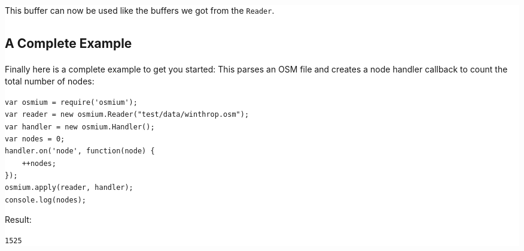 This buffer can now be used like the buffers we got from the `Reader`.

## A Complete Example

Finally here is a complete example to get you started: This parses an OSM file
and creates a node handler callback to count the total number of nodes:

    var osmium = require('osmium');
    var reader = new osmium.Reader("test/data/winthrop.osm");
    var handler = new osmium.Handler();
    var nodes = 0;
    handler.on('node', function(node) {
        ++nodes;
    });
    osmium.apply(reader, handler);
    console.log(nodes);

Result:

    1525

